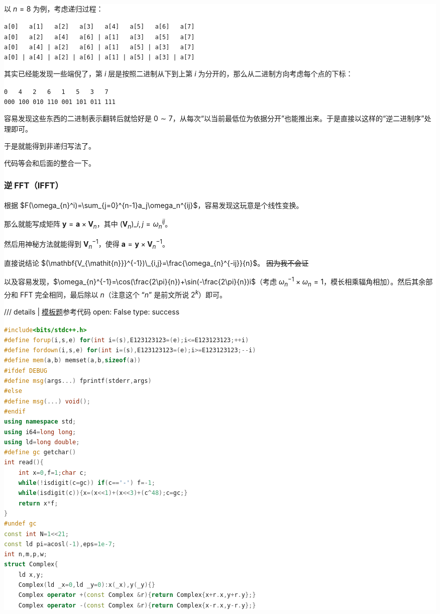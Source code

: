 以 $n=8$ 为例，考虑递归过程：

```
a[0]   a[1]   a[2]   a[3]   a[4]   a[5]   a[6]   a[7] 
a[0]   a[2]   a[4]   a[6] | a[1]   a[3]   a[5]   a[7] 
a[0]   a[4] | a[2]   a[6] | a[1]   a[5] | a[3]   a[7] 
a[0] | a[4] | a[2] | a[6] | a[1] | a[5] | a[3] | a[7] 
```

其实已经能发现一些端倪了，第 $i$ 层是按照二进制从下到上第 $i$ 为分开的，那么从二进制方向考虑每个点的下标：

```
0   4   2   6   1   5   3   7
000 100 010 110 001 101 011 111
```

容易发现这些东西的二进制表示翻转后就恰好是 $0\sim 7$，从每次“以当前最低位为依据分开”也能推出来。于是直接以这样的“逆二进制序”处理即可。

于是就能得到非递归写法了。

代码等会和后面的整合一下。

### 逆 FFT（IFFT）

根据 $F(\omega_{n}^i)=\sum_{j=0}^{n-1}a_j\omega_n^{ij}$，容易发现这玩意是个线性变换。

那么就能写成矩阵 $\mathbf{y}=\mathbf{a}\times \mathbf{V_{\mathit{n}}}$，其中 $(\mathbf{V_{\mathit{n}}})\_{i,j}=\omega_{n}^{ij}$。

然后用神秘方法就能得到 $\mathbf{V_{\mathit{n}}}^{-1}$，使得 $\mathbf{a}=\mathbf{y}\times\mathbf{V_{\mathit{n}}}^{-1}$。

直接说结论 $(\mathbf{V_{\mathit{n}}}^{-1})\_{i,j}=\frac{\omega_{n}^{-ij}}{n}$。 ~~因为我不会证~~

以及容易发现，$\omega_{n}^{-1}=\cos(\frac{2\pi}{n})+\sin(-\frac{2\pi}{n})i$（考虑 $\omega_{n}^{-1}\times \omega_{n}=1$，模长相乘辐角相加）。然后其余部分和 FFT 完全相同，最后除以 $n$（注意这个 “$n$” 是前文所说 $2^k$）即可。

/// details | [模板题](https://www.luogu.com.cn/problem/P3803)参考代码
    open: False
    type: success

```cpp
#include<bits/stdc++.h>
#define forup(i,s,e) for(int i=(s),E123123123=(e);i<=E123123123;++i)
#define fordown(i,s,e) for(int i=(s),E123123123=(e);i>=E123123123;--i)
#define mem(a,b) memset(a,b,sizeof(a))
#ifdef DEBUG
#define msg(args...) fprintf(stderr,args)
#else
#define msg(...) void();
#endif
using namespace std;
using i64=long long;
using ld=long double;
#define gc getchar()
int read(){
	int x=0,f=1;char c;
	while(!isdigit(c=gc)) if(c=='-') f=-1;
	while(isdigit(c)){x=(x<<1)+(x<<3)+(c^48);c=gc;}
	return x*f;
}
#undef gc
const int N=1<<21;
const ld pi=acosl(-1),eps=1e-7;
int n,m,p,w;
struct Complex{
	ld x,y;
	Complex(ld _x=0,ld _y=0):x(_x),y(_y){}
	Complex operator +(const Complex &r){return Complex{x+r.x,y+r.y};}
	Complex operator -(const Complex &r){return Complex{x-r.x,y-r.y};}
```